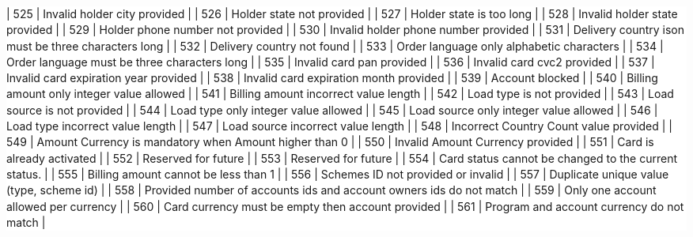 | 525  | Invalid holder city provided                                                                                                                        |
| 526  | Holder state not provided                                                                                                                           |
| 527  | Holder state is too long                                                                                                                            |
| 528  | Invalid holder state provided                                                                                                                       |
| 529  | Holder phone number not provided                                                                                                                    |
| 530  | Invalid holder phone number provided                                                                                                                |
| 531  | Delivery country ison must be three characters long                                                                                                 |
| 532  | Delivery country not found                                                                                                                          |
| 533  | Order language only alphabetic characters                                                                                                           |
| 534  | Order language must be three characters long                                                                                                        |
| 535  | Invalid card pan provided                                                                                                                           |
| 536  | Invalid card cvc2 provided                                                                                                                          |
| 537  | Invalid card expiration year provided                                                                                                               |
| 538  | Invalid card expiration month provided                                                                                                              |
| 539  | Account blocked                                                                                                                                     |
| 540  | Billing amount only integer value allowed                                                                                                           |
| 541  | Billing amount incorrect value length                                                                                                               |
| 542  | Load type is not provided                                                                                                                           |
| 543  | Load source is not provided                                                                                                                         |
| 544  | Load type only integer value allowed                                                                                                                |
| 545  | Load source only integer value allowed                                                                                                              |
| 546  | Load type incorrect value length                                                                                                                    |
| 547  | Load source incorrect value length                                                                                                                  |
| 548  | Incorrect Country Count value provided                                                                                                              |
| 549  | Amount Currency is mandatory when Amount higher than 0                                                                                              |
| 550  | Invalid Amount Currency provided                                                                                                                    |
| 551  | Card is already activated                                                                                                                           |
| 552  | Reserved for future                                                                                                                                 |
| 553  | Reserved for future                                                                                                                                 |
| 554  | Card status cannot be changed to the current status.                                                                                                |
| 555  | Billing amount cannot be less than 1                                                                                                                |
| 556  | Schemes ID not provided or invalid                                                                                                                  |
| 557  | Duplicate unique value (type, scheme id)                                                                                                            |
| 558  | Provided number of accounts ids and account owners ids do not match                                                                                 |
| 559  | Only one account allowed per currency                                                                                                               |
| 560  | Card currency must be empty then account provided                                                                                                   |
| 561  | Program and account currency do not match                                                                                                           |